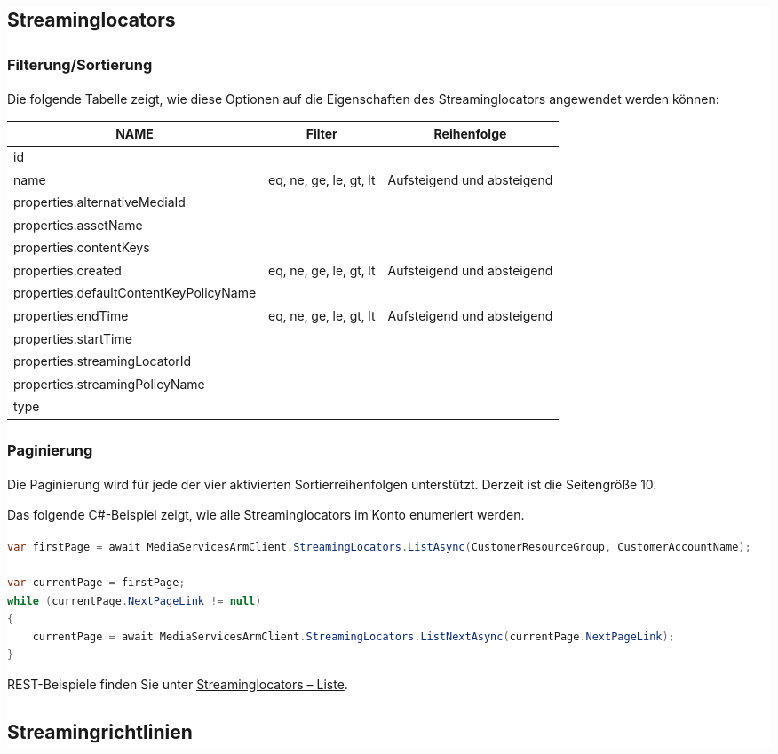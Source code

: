## <a name="streaming-locators"></a>Streaminglocators

### <a name="filteringordering"></a>Filterung/Sortierung

Die folgende Tabelle zeigt, wie diese Optionen auf die Eigenschaften des Streaminglocators angewendet werden können: 

|NAME|Filter|Reihenfolge|
|---|---|---|
|id |||
|name|eq, ne, ge, le, gt, lt|Aufsteigend und absteigend|
|properties.alternativeMediaId  |||
|properties.assetName   |||
|properties.contentKeys |||
|properties.created |eq, ne, ge, le, gt, lt|Aufsteigend und absteigend|
|properties.defaultContentKeyPolicyName |||
|properties.endTime |eq, ne, ge, le, gt, lt|Aufsteigend und absteigend|
|properties.startTime   |||
|properties.streamingLocatorId  |||
|properties.streamingPolicyName |||
|type   |||

### <a name="pagination"></a>Paginierung

Die Paginierung wird für jede der vier aktivierten Sortierreihenfolgen unterstützt. Derzeit ist die Seitengröße 10.

Das folgende C#-Beispiel zeigt, wie alle Streaminglocators im Konto enumeriert werden.

```csharp
var firstPage = await MediaServicesArmClient.StreamingLocators.ListAsync(CustomerResourceGroup, CustomerAccountName);

var currentPage = firstPage;
while (currentPage.NextPageLink != null)
{
    currentPage = await MediaServicesArmClient.StreamingLocators.ListNextAsync(currentPage.NextPageLink);
}
```

REST-Beispiele finden Sie unter [Streaminglocators – Liste](https://docs.microsoft.com/rest/api/media/streaminglocators/list).

## <a name="streaming-policies"></a>Streamingrichtlinien
